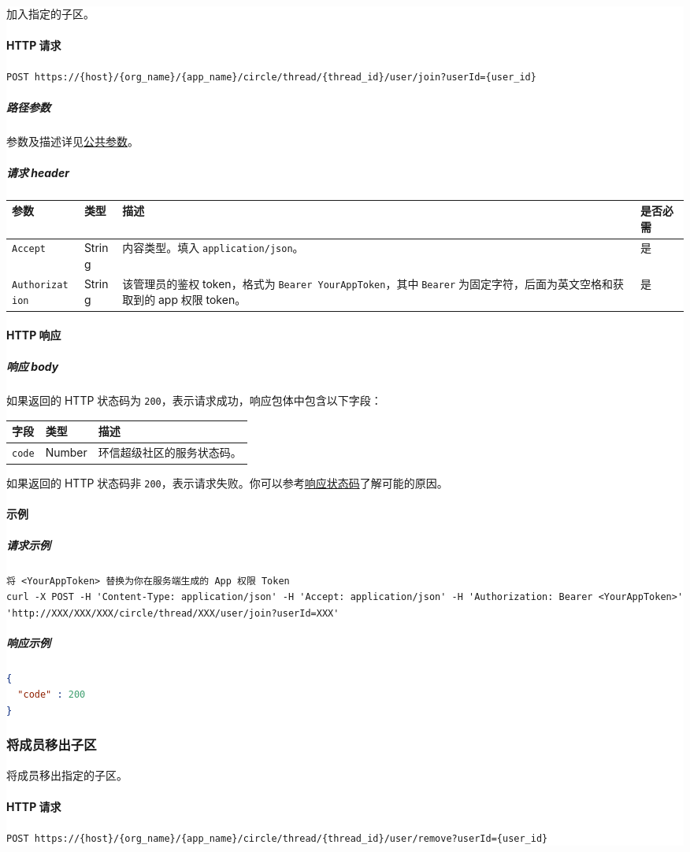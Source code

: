 加入指定的子区。

#### HTTP 请求

```http
POST https://{host}/{org_name}/{app_name}/circle/thread/{thread_id}/user/join?userId={user_id}
```

##### 路径参数

参数及描述详见[公共参数](#param)。

##### 请求 header

| 参数          | 类型   | 描述                                                         | 是否必需 | 
| :------------ | :----- | :------- | :----------------------------------------------------------- |
| `Accept`        | String | 内容类型。填入 `application/json`。                           | 是       |
| `Authorization` | String | 该管理员的鉴权 token，格式为 `Bearer YourAppToken`，其中 `Bearer` 为固定字符，后面为英文空格和获取到的 app 权限 token。 | 是       |

#### HTTP 响应

##### 响应 body

如果返回的 HTTP 状态码为 `200`，表示请求成功，响应包体中包含以下字段：

| 字段 | 类型 | 描述                |
| :--- | :--- | :------------------ |
| `code` | Number  | 环信超级社区的服务状态码。 |

如果返回的 HTTP 状态码非 `200`，表示请求失败。你可以参考[响应状态码](./agora_chat_status_code?platform=RESTful)了解可能的原因。

#### 示例

##### 请求示例

```shell
将 <YourAppToken> 替换为你在服务端生成的 App 权限 Token
curl -X POST -H 'Content-Type: application/json' -H 'Accept: application/json' -H 'Authorization: Bearer <YourAppToken>' 'http://XXX/XXX/XXX/circle/thread/XXX/user/join?userId=XXX'
```

##### 响应示例

```json
{
  "code" : 200
}
```

### 将成员移出子区

将成员移出指定的子区。

#### HTTP 请求

```http
POST https://{host}/{org_name}/{app_name}/circle/thread/{thread_id}/user/remove?userId={user_id}
```
